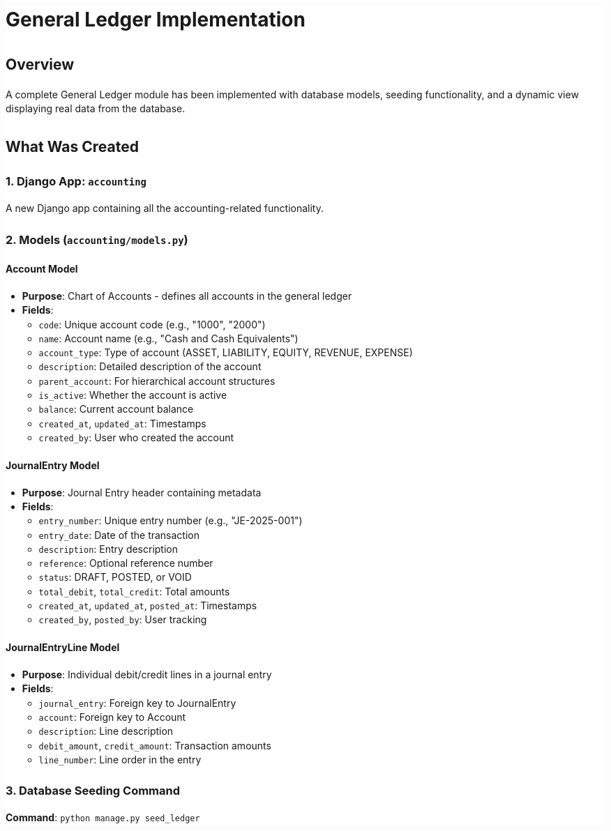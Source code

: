 # General Ledger Implementation

## Overview
A complete General Ledger module has been implemented with database models, seeding functionality, and a dynamic view displaying real data from the database.

## What Was Created

### 1. Django App: `accounting`
A new Django app containing all the accounting-related functionality.

### 2. Models (`accounting/models.py`)

#### Account Model
- **Purpose**: Chart of Accounts - defines all accounts in the general ledger
- **Fields**:
  - `code`: Unique account code (e.g., "1000", "2000")
  - `name`: Account name (e.g., "Cash and Cash Equivalents")
  - `account_type`: Type of account (ASSET, LIABILITY, EQUITY, REVENUE, EXPENSE)
  - `description`: Detailed description of the account
  - `parent_account`: For hierarchical account structures
  - `is_active`: Whether the account is active
  - `balance`: Current account balance
  - `created_at`, `updated_at`: Timestamps
  - `created_by`: User who created the account

#### JournalEntry Model
- **Purpose**: Journal Entry header containing metadata
- **Fields**:
  - `entry_number`: Unique entry number (e.g., "JE-2025-001")
  - `entry_date`: Date of the transaction
  - `description`: Entry description
  - `reference`: Optional reference number
  - `status`: DRAFT, POSTED, or VOID
  - `total_debit`, `total_credit`: Total amounts
  - `created_at`, `updated_at`, `posted_at`: Timestamps
  - `created_by`, `posted_by`: User tracking

#### JournalEntryLine Model
- **Purpose**: Individual debit/credit lines in a journal entry
- **Fields**:
  - `journal_entry`: Foreign key to JournalEntry
  - `account`: Foreign key to Account
  - `description`: Line description
  - `debit_amount`, `credit_amount`: Transaction amounts
  - `line_number`: Line order in the entry

### 3. Database Seeding Command
**Command**: `python manage.py seed_ledger`
